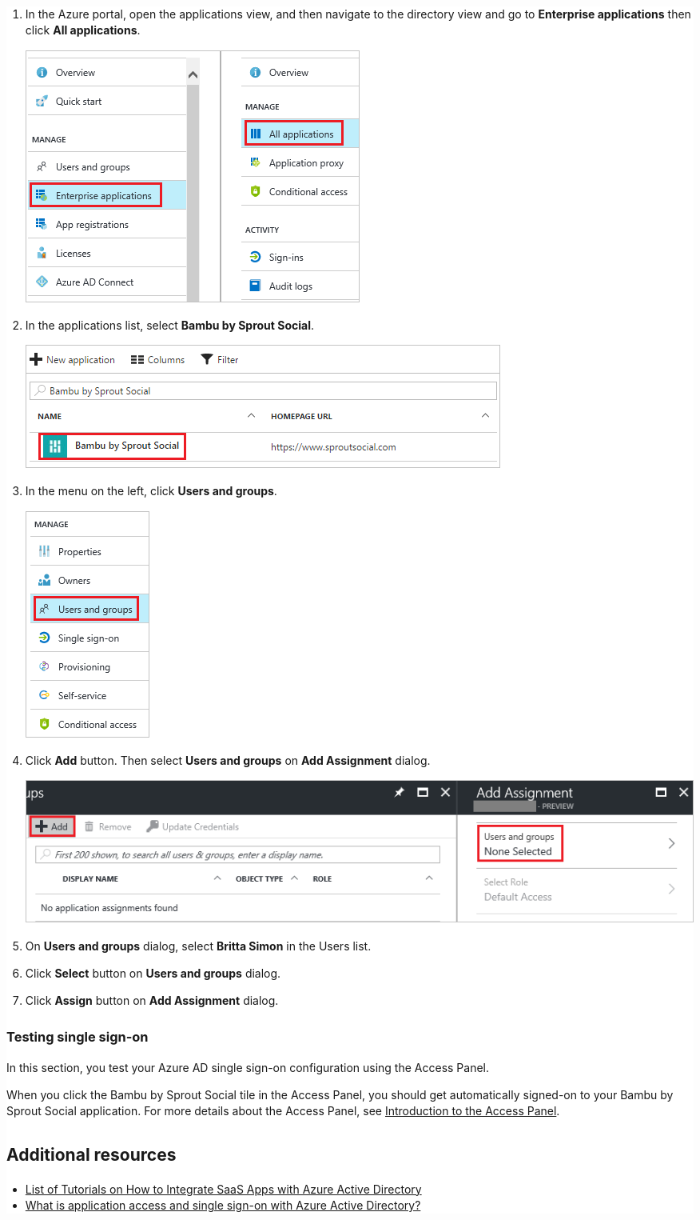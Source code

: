 1. In the Azure portal, open the applications view, and then navigate to the directory view and go to **Enterprise applications** then click **All applications**.

	![Assign User][201] 

2. In the applications list, select **Bambu by Sprout Social**.

	![Configure Single Sign-On](./media/active-directory-saas-bambubysproutsocial-tutorial/tutorial_bambubysproutsocial_app.png) 

3. In the menu on the left, click **Users and groups**.

	![Assign User][202] 

4. Click **Add** button. Then select **Users and groups** on **Add Assignment** dialog.

	![Assign User][203]

5. On **Users and groups** dialog, select **Britta Simon** in the Users list.

6. Click **Select** button on **Users and groups** dialog.

7. Click **Assign** button on **Add Assignment** dialog.
	
### Testing single sign-on

In this section, you test your Azure AD single sign-on configuration using the Access Panel.

When you click the Bambu by Sprout Social tile in the Access Panel, you should get automatically signed-on to your Bambu by Sprout Social application. For more details about the Access Panel, see [Introduction to the Access Panel](https://msdn.microsoft.com/library/dn308586). 

## Additional resources

* [List of Tutorials on How to Integrate SaaS Apps with Azure Active Directory](active-directory-saas-tutorial-list.md)
* [What is application access and single sign-on with Azure Active Directory?](active-directory-appssoaccess-whatis.md)





[1]: ./media/active-directory-saas-bambubysproutsocial-tutorial/tutorial_general_01.png
[2]: ./media/active-directory-saas-bambubysproutsocial-tutorial/tutorial_general_02.png
[3]: ./media/active-directory-saas-bambubysproutsocial-tutorial/tutorial_general_03.png
[4]: ./media/active-directory-saas-bambubysproutsocial-tutorial/tutorial_general_04.png

[100]: ./media/active-directory-saas-bambubysproutsocial-tutorial/tutorial_general_100.png

[200]: ./media/active-directory-saas-bambubysproutsocial-tutorial/tutorial_general_200.png
[201]: ./media/active-directory-saas-bambubysproutsocial-tutorial/tutorial_general_201.png
[202]: ./media/active-directory-saas-bambubysproutsocial-tutorial/tutorial_general_202.png
[203]: ./media/active-directory-saas-bambubysproutsocial-tutorial/tutorial_general_203.png

